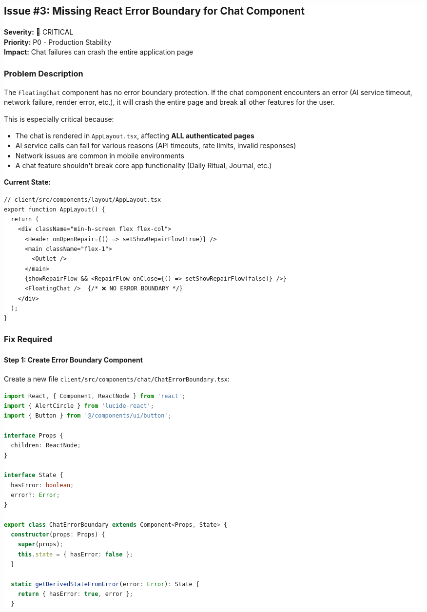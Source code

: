 
## Issue #3: Missing React Error Boundary for Chat Component

**Severity:** 🔴 CRITICAL  
**Priority:** P0 - Production Stability  
**Impact:** Chat failures can crash the entire application page

### Problem Description
The `FloatingChat` component has no error boundary protection. If the chat component encounters an error (AI service timeout, network failure, render error, etc.), it will crash the entire page and break all other features for the user.

This is especially critical because:
- The chat is rendered in `AppLayout.tsx`, affecting **ALL authenticated pages**
- AI service calls can fail for various reasons (API timeouts, rate limits, invalid responses)
- Network issues are common in mobile environments
- A chat feature shouldn't break core app functionality (Daily Ritual, Journal, etc.)

**Current State:**
```tsx
// client/src/components/layout/AppLayout.tsx
export function AppLayout() {
  return (
    <div className="min-h-screen flex flex-col">
      <Header onOpenRepair={() => setShowRepairFlow(true)} />
      <main className="flex-1">
        <Outlet />
      </main>
      {showRepairFlow && <RepairFlow onClose={() => setShowRepairFlow(false)} />}
      <FloatingChat />  {/* ❌ NO ERROR BOUNDARY */}
    </div>
  );
}
```

### Fix Required

#### Step 1: Create Error Boundary Component
Create a new file `client/src/components/chat/ChatErrorBoundary.tsx`:

```typescript
import React, { Component, ReactNode } from 'react';
import { AlertCircle } from 'lucide-react';
import { Button } from '@/components/ui/button';

interface Props {
  children: ReactNode;
}

interface State {
  hasError: boolean;
  error?: Error;
}

export class ChatErrorBoundary extends Component<Props, State> {
  constructor(props: Props) {
    super(props);
    this.state = { hasError: false };
  }

  static getDerivedStateFromError(error: Error): State {
    return { hasError: true, error };
  }

```